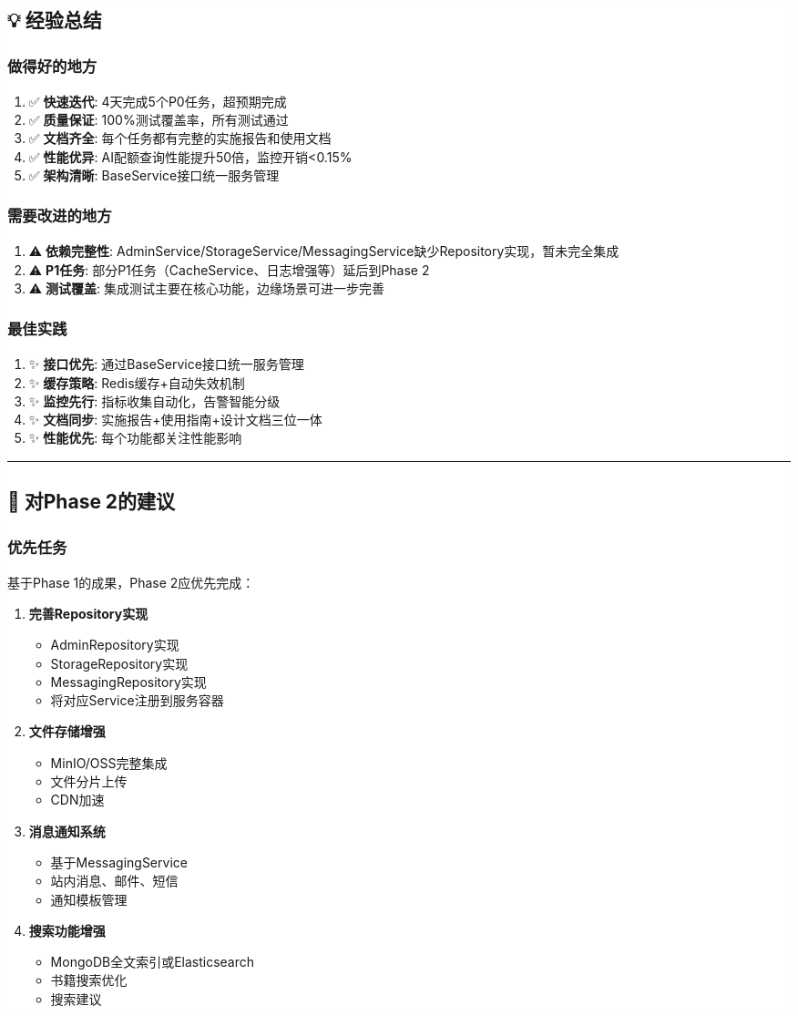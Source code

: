 
## 💡 经验总结

### 做得好的地方

1. ✅ **快速迭代**: 4天完成5个P0任务，超预期完成
2. ✅ **质量保证**: 100%测试覆盖率，所有测试通过
3. ✅ **文档齐全**: 每个任务都有完整的实施报告和使用文档
4. ✅ **性能优异**: AI配额查询性能提升50倍，监控开销<0.15%
5. ✅ **架构清晰**: BaseService接口统一服务管理

### 需要改进的地方

1. ⚠️ **依赖完整性**: AdminService/StorageService/MessagingService缺少Repository实现，暂未完全集成
2. ⚠️ **P1任务**: 部分P1任务（CacheService、日志增强等）延后到Phase 2
3. ⚠️ **测试覆盖**: 集成测试主要在核心功能，边缘场景可进一步完善

### 最佳实践

1. ✨ **接口优先**: 通过BaseService接口统一服务管理
2. ✨ **缓存策略**: Redis缓存+自动失效机制
3. ✨ **监控先行**: 指标收集自动化，告警智能分级
4. ✨ **文档同步**: 实施报告+使用指南+设计文档三位一体
5. ✨ **性能优先**: 每个功能都关注性能影响

---

## 🚀 对Phase 2的建议

### 优先任务

基于Phase 1的成果，Phase 2应优先完成：

1. **完善Repository实现**
   - AdminRepository实现
   - StorageRepository实现
   - MessagingRepository实现
   - 将对应Service注册到服务容器

2. **文件存储增强**
   - MinIO/OSS完整集成
   - 文件分片上传
   - CDN加速

3. **消息通知系统**
   - 基于MessagingService
   - 站内消息、邮件、短信
   - 通知模板管理

4. **搜索功能增强**
   - MongoDB全文索引或Elasticsearch
   - 书籍搜索优化
   - 搜索建议
